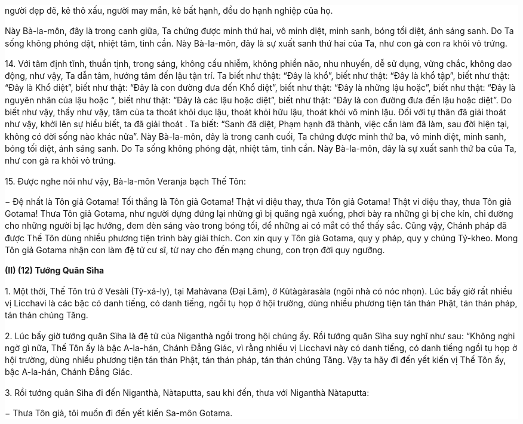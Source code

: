 người đẹp đẽ, kẻ thô xấu, người may mắn, kẻ bất hạnh, đều do hạnh nghiệp của họ.

Này Bà-la-môn, đây là trong canh giữa, Ta chứng được minh thứ hai, vô minh diệt, minh sanh, bóng tối
diệt, ánh sáng sanh. Do Ta sống không phóng dật, nhiệt tâm, tinh cần. Này Bà-la-môn, đây là sự xuất
sanh thứ hai của Ta, như con gà con ra khỏi vỏ trứng.


14\. Với tâm định tĩnh, thuần tịnh, trong sáng, không cấu nhiễm, không phiền não, nhu nhuyến, dễ sử
dụng, vững chắc, không dao động, như vậy, Ta dẫn tâm, hướng tâm đến lậu tận trí. Ta biết như thật:
“Ðây là khổ”, biết như thật: “Ðây là khổ tập”, biết như thật: “Ðây là Khổ diệt”, biết như thật: “Ðây là
con đường đưa đến Khổ diệt”, biết như thật: “Ðây là những lậu hoặc”, biết như thật: “Ðây là nguyên
nhân của lậu hoặc “, biết như thật: “Ðây là các lậu hoặc diệt”, biết như thật: “Ðây là con đường đưa đến
lậu hoặc diệt”. Do biết như vậy, thấy như vậy, tâm của ta thoát khỏi dục lậu, thoát khỏi hữu lậu, thoát
khỏi vô minh lậu. Ðối với tự thân đã giải thoát như vậy, khởi lên sự hiểu biết, ta đã giải thoát . Ta biết:
“Sanh đã diệt, Phạm hạnh đã thành, việc cần làm đã làm, sau đời hiện tại, không có đời sống nào khác
nữa”. Này Bà-la-môn, đây là trong canh cuối, Ta chứng được minh thứ ba, vô minh diệt, minh sanh,
bóng tối diệt, ánh sáng sanh. Do Ta sống không phóng dật, nhiệt tâm, tinh cần. Này Bà-la-môn, đây là
sự xuất sanh thứ ba của Ta, như con gà ra khỏi vỏ trứng.


15\. Ðược nghe nói như vậy, Bà-la-môn Veranja bạch Thế Tôn:

− Ðệ nhất là Tôn giả Gotama! Tối thắng là Tôn giả Gotama! Thật vi diệu thay, thưa Tôn giả Gotama!
Thật vi diệu thay, thưa Tôn giả Gotama! Thưa Tôn giả Gotama, như người dựng đứng lại những gì bị
quăng ngã xuống, phơi bày ra những gì bị che kín, chỉ đường cho những người bị lạc hướng, đem đèn
sáng vào trong bóng tối, để những ai có mắt có thể thấy sắc. Cũng vậy, Chánh pháp đã được Thế Tôn
dùng nhiều phương tiện trình bày giải thích. Con xin quy y Tôn giả Gotama, quy y pháp, quy y chúng
Tỷ-kheo. Mong Tôn giả Gotama nhận con làm đệ tử cư sĩ, từ nay cho đến mạng chung, con trọn đời quy
ngưỡng.

**(II) (12) Tướng Quân Sìha**


1\. Một thời, Thế Tôn trú ở Vesàli (Tỳ-xá-ly), tại Mahàvana (Ðại Lâm), ở Kùtàgàrasàla (ngôi nhà có nóc
nhọn). Lúc bấy giờ rất nhiều vị Licchavi là các bậc có danh tiếng, có danh tiếng, ngồi tụ họp ở hội
trường, dùng nhiều phương tiện tán thán Phật, tán thán pháp, tán thán chúng Tăng.


2\. Lúc bấy giờ tướng quân Sìha là đệ tử của Niganthà ngồi trong hội chúng ấy. Rồi tướng quân Sìha suy
nghĩ như sau: “Không nghi ngờ gì nữa, Thế Tôn ấy là bậc A-la-hán, Chánh Ðẳng Giác, vì rằng nhiều vị
Licchavi này có danh tiếng, có danh tiếng ngồi tụ họp ở hội trường, dùng nhiều phương tiện tán thán
Phật, tán thán pháp, tán thán chúng Tăng. Vậy ta hãy đi đến yết kiến vị Thế Tôn ấy, bậc A-la-hán,
Chánh Ðẳng Giác.


3\. Rồi tướng quân Sìha đi đến Niganthà, Nàtaputta, sau khi đến, thưa với Niganthà Nàtaputta:

− Thưa Tôn giả, tôi muốn đi đến yết kiến Sa-môn Gotama.
